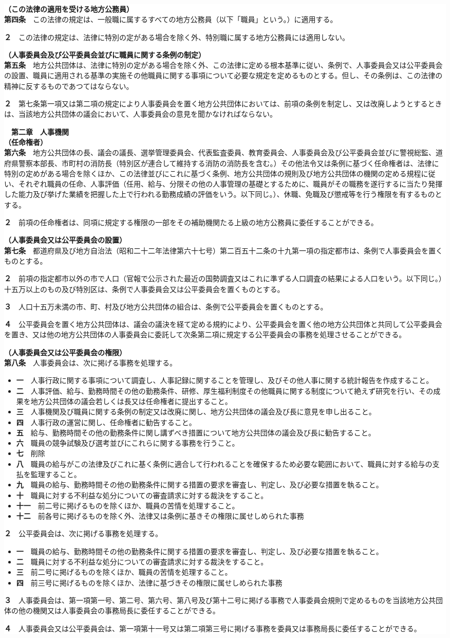 **（この法律の適用を受ける地方公務員）**  
**第四条**　この法律の規定は、一般職に属するすべての地方公務員（以下「職員」という。）に適用する。  
  
**２**　この法律の規定は、法律に特別の定がある場合を除く外、特別職に属する地方公務員には適用しない。  
  
**（人事委員会及び公平委員会並びに職員に関する条例の制定）**  
**第五条**　地方公共団体は、法律に特別の定がある場合を除く外、この法律に定める根本基準に従い、条例で、人事委員会又は公平委員会の設置、職員に適用される基準の実施その他職員に関する事項について必要な規定を定めるものとする。但し、その条例は、この法律の精神に反するものであつてはならない。  
  
**２**　第七条第一項又は第二項の規定により人事委員会を置く地方公共団体においては、前項の条例を制定し、又は改廃しようとするときは、当該地方公共団体の議会において、人事委員会の意見を聞かなければならない。  
  
&emsp;**第二章　人事機関**  
**（任命権者）**  
**第六条**　地方公共団体の長、議会の議長、選挙管理委員会、代表監査委員、教育委員会、人事委員会及び公平委員会並びに警視総監、道府県警察本部長、市町村の消防長（特別区が連合して維持する消防の消防長を含む。）その他法令又は条例に基づく任命権者は、法律に特別の定めがある場合を除くほか、この法律並びにこれに基づく条例、地方公共団体の規則及び地方公共団体の機関の定める規程に従い、それぞれ職員の任命、人事評価（任用、給与、分限その他の人事管理の基礎とするために、職員がその職務を遂行するに当たり発揮した能力及び挙げた業績を把握した上で行われる勤務成績の評価をいう。以下同じ。）、休職、免職及び懲戒等を行う権限を有するものとする。  
  
**２**　前項の任命権者は、同項に規定する権限の一部をその補助機関たる上級の地方公務員に委任することができる。  
  
**（人事委員会又は公平委員会の設置）**  
**第七条**　都道府県及び地方自治法（昭和二十二年法律第六十七号）第二百五十二条の十九第一項の指定都市は、条例で人事委員会を置くものとする。  
  
**２**　前項の指定都市以外の市で人口（官報で公示された最近の国勢調査又はこれに準ずる人口調査の結果による人口をいう。以下同じ。）十五万以上のもの及び特別区は、条例で人事委員会又は公平委員会を置くものとする。  
  
**３**　人口十五万未満の市、町、村及び地方公共団体の組合は、条例で公平委員会を置くものとする。  
  
**４**　公平委員会を置く地方公共団体は、議会の議決を経て定める規約により、公平委員会を置く他の地方公共団体と共同して公平委員会を置き、又は他の地方公共団体の人事委員会に委託して次条第二項に規定する公平委員会の事務を処理させることができる。  
  
**（人事委員会又は公平委員会の権限）**  
**第八条**　人事委員会は、次に掲げる事務を処理する。  
* **一**　人事行政に関する事項について調査し、人事記録に関することを管理し、及びその他人事に関する統計報告を作成すること。  
* **二**　人事評価、給与、勤務時間その他の勤務条件、研修、厚生福利制度その他職員に関する制度について絶えず研究を行い、その成果を地方公共団体の議会若しくは長又は任命権者に提出すること。  
* **三**　人事機関及び職員に関する条例の制定又は改廃に関し、地方公共団体の議会及び長に意見を申し出ること。  
* **四**　人事行政の運営に関し、任命権者に勧告すること。  
* **五**　給与、勤務時間その他の勤務条件に関し講ずべき措置について地方公共団体の議会及び長に勧告すること。  
* **六**　職員の競争試験及び選考並びにこれらに関する事務を行うこと。  
* **七**　削除  
* **八**　職員の給与がこの法律及びこれに基く条例に適合して行われることを確保するため必要な範囲において、職員に対する給与の支払を監理すること。  
* **九**　職員の給与、勤務時間その他の勤務条件に関する措置の要求を審査し、判定し、及び必要な措置を執ること。  
* **十**　職員に対する不利益な処分についての審査請求に対する裁決をすること。  
* **十一**　前二号に掲げるものを除くほか、職員の苦情を処理すること。  
* **十二**　前各号に掲げるものを除く外、法律又は条例に基きその権限に属せしめられた事務  
  
**２**　公平委員会は、次に掲げる事務を処理する。  
* **一**　職員の給与、勤務時間その他の勤務条件に関する措置の要求を審査し、判定し、及び必要な措置を執ること。  
* **二**　職員に対する不利益な処分についての審査請求に対する裁決をすること。  
* **三**　前二号に掲げるものを除くほか、職員の苦情を処理すること。  
* **四**　前三号に掲げるものを除くほか、法律に基づきその権限に属せしめられた事務  
  
**３**　人事委員会は、第一項第一号、第二号、第六号、第八号及び第十二号に掲げる事務で人事委員会規則で定めるものを当該地方公共団体の他の機関又は人事委員会の事務局長に委任することができる。  
  
**４**　人事委員会又は公平委員会は、第一項第十一号又は第二項第三号に掲げる事務を委員又は事務局長に委任することができる。  
  